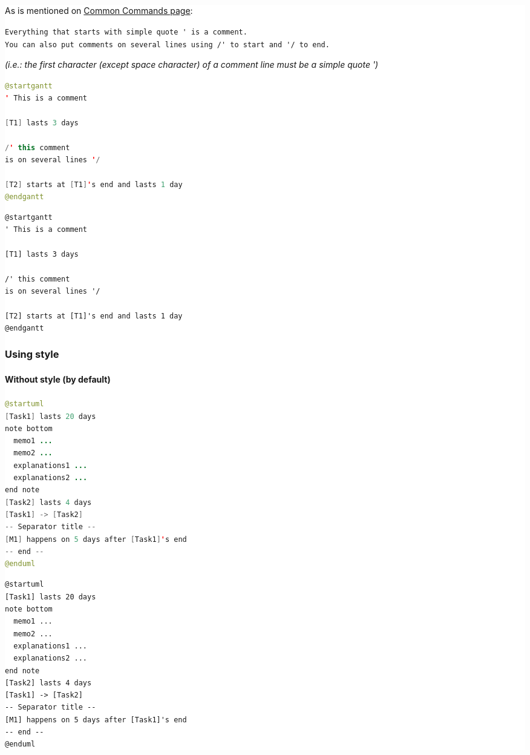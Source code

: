 As is mentioned on [Common Commands page](https://plantuml.com/commons#560kta2oz3a2k362kjbm):
    
    Everything that starts with simple quote ' is a comment.
    You can also put comments on several lines using /' to start and '/ to end.
*(i.e.: the first character (except space character) of a comment line must be a simple quote ')*

```java
@startgantt
' This is a comment

[T1] lasts 3 days

/' this comment
is on several lines '/

[T2] starts at [T1]'s end and lasts 1 day
@endgantt
```
```plantuml
@startgantt
' This is a comment

[T1] lasts 3 days

/' this comment
is on several lines '/

[T2] starts at [T1]'s end and lasts 1 day
@endgantt
```

### Using style

#### Without style (by default)
```java
@startuml
[Task1] lasts 20 days
note bottom
  memo1 ...
  memo2 ...
  explanations1 ...
  explanations2 ...
end note
[Task2] lasts 4 days
[Task1] -> [Task2]
-- Separator title --
[M1] happens on 5 days after [Task1]'s end
-- end --
@enduml
```
```plantuml
@startuml
[Task1] lasts 20 days
note bottom
  memo1 ...
  memo2 ...
  explanations1 ...
  explanations2 ...
end note
[Task2] lasts 4 days
[Task1] -> [Task2]
-- Separator title --
[M1] happens on 5 days after [Task1]'s end
-- end --
@enduml
```